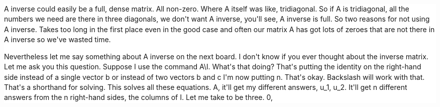   <span m='807970'>A</span> <span m='808240'>inverse</span> <span m='808840'>could</span>
  <span m='809060'>easily</span> <span m='809560'>be</span> <span m='810570'>a</span>
  <span m='810690'>full,</span> <span m='811260'>dense</span> <span m='811690'>matrix.</span>
  <span m='812780'>All</span> <span m='813000'>non-zero.</span> <span m='814210'>Where</span>
  <span m='814530'>A</span> <span m='814840'>itself</span> <span m='815450'>was</span>
  <span m='815740'>like,</span> <span m='816070'>tridiagonal.</span> <span m='817640'>So</span>
  <span m='817820'>if</span> <span m='817910'>A</span> <span m='818110'>is</span>
  <span m='818300'>tridiagonal,</span> <span m='820400'>all</span> <span m='820610'>the</span>
  <span m='820730'>numbers</span> <span m='821140'>we</span> <span m='821290'>need</span>
  <span m='821570'>are</span> <span m='821690'>there</span> <span m='822360'>in</span>
  <span m='822650'>three</span> <span m='823000'>diagonals,</span> <span m='824290'>we</span>
  <span m='824500'>don't</span> <span m='824700'>want</span> <span m='825770'>A</span>
  <span m='825930'>inverse,</span> <span m='826510'>you'll</span> <span m='826720'>see,</span>
  <span m='827040'>A</span> <span m='827390'>inverse</span> <span m='827580'>is</span>
  <span m='828010'>full.</span> <span m='828270'>So</span> <span m='828420'>two</span>
  <span m='828710'>reasons</span> <span m='829200'>for</span> <span m='829330'>not</span>
  <span m='829590'>using</span> <span m='829950'>A</span> <span m='830150'>inverse.</span>
  <span m='831290'>Takes</span> <span m='831600'>too</span> <span m='831780'>long</span>
  <span m='832090'>in</span> <span m='832180'>the</span> <span m='832270'>first</span>
  <span m='832590'>place</span> <span m='835370'>even</span> <span m='835690'>in</span>
  <span m='835830'>the</span> <span m='835920'>good</span> <span m='836160'>case</span>
  <span m='836990'>and</span> <span m='838220'>often</span> <span m='839070'>our</span>
  <span m='839280'>matrix</span> <span m='839830'>A</span> <span m='840420'>has</span>
  <span m='841140'>got</span> <span m='841340'>lots</span> <span m='841630'>of</span>
  <span m='841770'>zeroes</span> <span m='842730'>that</span> <span m='842910'>are</span>
  <span m='843030'>not</span> <span m='843290'>there</span> <span m='843530'>in</span>
  <span m='843650'>A</span> <span m='843850'>inverse</span> <span m='844290'>so</span>
  <span m='844420'>we've</span> <span m='844780'>wasted</span> <span m='845240'>time.</span>
  </p><p><span m='847750'>Nevertheless</span> <span m='848570'>let</span> <span m='848740'>me</span>
  <span m='848880'>say</span> <span m='849120'>something</span> <span m='849660'>about</span>
  <span m='851680'>A</span> <span m='851920'>inverse</span> <span m='853550'>on</span>
  <span m='853720'>the</span> <span m='853820'>next</span> <span m='854260'>board.</span>
  <span m='856140'>I</span> <span m='856290'>don't</span> <span m='856500'>know</span>
  <span m='856590'>if</span> <span m='856680'>you</span> <span m='856750'>ever</span>
  <span m='856910'>thought</span> <span m='857160'>about the</span> <span m='857460'>inverse</span>
  <span m='858030'>matrix.</span> <span m='860260'>Let</span> <span m='860470'>me</span>
  <span m='860560'>ask</span> <span m='860840'>you</span> <span m='860950'>this</span>
  <span m='861160'>question.</span> <span m='862540'>Suppose</span> <span m='863970'>I</span>
  <span m='865150'>use</span> <span m='865640'>the</span> <span m='865740'>command</span>
  <span m='866450'>A\I.</span> <span m='872070'>What's</span> <span m='872360'>that</span>
  <span m='872620'>doing?</span> <span m='873390'>That's</span> <span m='873710'>putting</span>
  <span m='874050'>the</span> <span m='874190'>identity</span> <span m='874900'>on</span>
  <span m='875100'>the</span> <span m='875180'>right-hand</span> <span m='875740'>side</span>
  <span m='876700'>instead</span> <span m='877150'>of</span> <span m='877250'>a</span>
  <span m='877360'>single</span> <span m='877790'>vector</span> <span m='878160'>b</span>
  <span m='878950'>or</span> <span m='879170'>instead</span> <span m='879500'>of</span>
  <span m='879620'>two</span> <span m='879820'>vectors</span> <span m='880340'>b and</span>
  <span m='880730'>c</span> <span m='881440'>I'm</span> <span m='881710'>now</span>
  <span m='881990'>putting</span> <span m='882440'>n.</span> <span m='884950'>That's</span>
  <span m='885210'>okay.</span> <span m='886340'>Backslash</span> <span m='886870'>will</span>
  <span m='886940'>work</span> <span m='887260'>with</span> <span m='887420'>that.</span>
  <span m='888290'>That's</span> <span m='889860'>a</span> <span m='890050'>shorthand</span>
  <span m='890760'>for</span> <span m='890960'>solving.</span> <span m='891590'>This</span>
  <span m='891920'>solves</span> <span m='894680'>all</span> <span m='895110'>these</span>
  <span m='895410'>equations.</span> <span m='896150'>A,</span> <span m='897110'>it'll</span>
  <span m='897320'>get</span> <span m='897560'>my</span> <span m='897710'>different</span>
  <span m='898170'>answers,</span> <span m='898700'>u_1,</span> <span m='899370'>u_2.</span>
  <span m='900190'>It'll</span> <span m='900410'>get</span> <span m='900610'>n</span>
  <span m='900980'>different</span> <span m='901330'>answers</span> <span m='902570'>from</span>
  <span m='902980'>the</span> <span m='903170'>n</span> <span m='903640'>right-hand</span>
  <span m='904280'>sides,</span> <span m='904750'>the</span> <span m='904930'>columns</span>
  <span m='905430'>of</span> <span m='905580'>I.</span> <span m='907580'>Let</span>
  <span m='907970'>me</span> <span m='908080'>take</span> <span m='908720'>to</span>
  <span m='908940'>be</span> <span m='909100'>three.</span> <span m='909520'>0,</span>